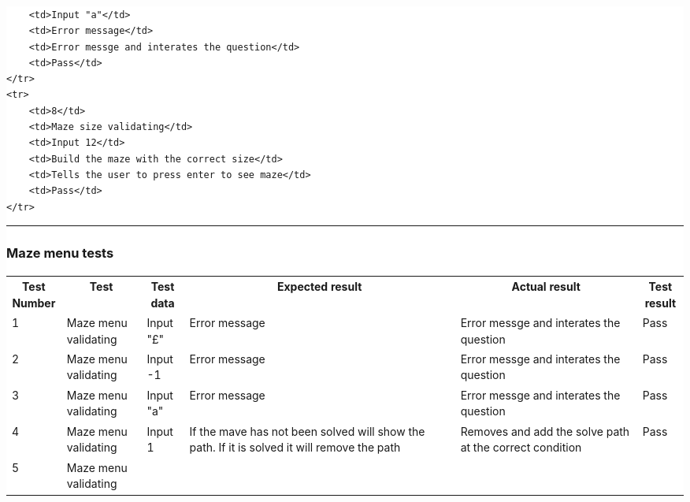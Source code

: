         <td>Input "a"</td>
        <td>Error message</td>
        <td>Error messge and interates the question</td>
        <td>Pass</td>
    </tr>
    <tr>
        <td>8</td>
        <td>Maze size validating</td>
        <td>Input 12</td>
        <td>Build the maze with the correct size</td>
        <td>Tells the user to press enter to see maze</td>
        <td>Pass</td>
    </tr>
</table>

***

### Maze menu tests

<table>
    <tr>
        <th>Test Number</th>
        <th>Test</th>
        <th>Test data</th>
        <th>Expected result</th>
        <th>Actual result</th>
        <th>Test result</th>
    </tr>
    <tr>
        <td>1</td>
        <td>Maze menu validating</td>
        <td>Input "£"</td>
        <td>Error message</td>
        <td>Error messge and interates the question</td>
        <td>Pass</td>
    </tr>
    <tr>
        <td>2</td>
        <td>Maze menu validating</td>
        <td>Input -1</td>
        <td>Error message</td>
        <td>Error messge and interates the question</td>
        <td>Pass</td>
    </tr>
    <tr>
        <td>3</td>
        <td>Maze menu validating</td>
        <td>Input "a"</td>
        <td>Error message</td>
        <td>Error messge and interates the question</td>
        <td>Pass</td>
    </tr>
    <tr>
        <td>4</td>
        <td>Maze menu validating</td>
        <td>Input 1</td>
        <td>If the mave has not been solved will show the path. If it is solved it will remove the path</td>
        <td>Removes and add the solve path at the correct condition</td>
        <td>Pass</td>
    </tr>
    <tr>
        <td>5</td>
        <td>Maze menu validating</td>